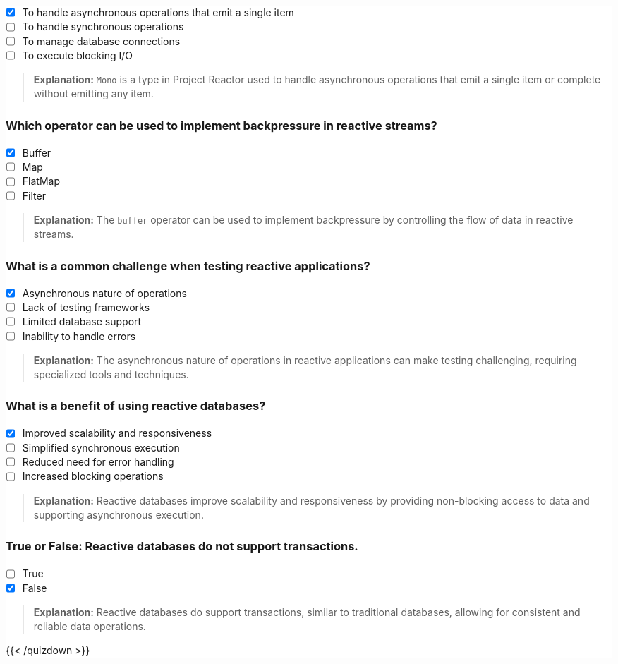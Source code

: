 - [x] To handle asynchronous operations that emit a single item
- [ ] To handle synchronous operations
- [ ] To manage database connections
- [ ] To execute blocking I/O

> **Explanation:** `Mono` is a type in Project Reactor used to handle asynchronous operations that emit a single item or complete without emitting any item.

### Which operator can be used to implement backpressure in reactive streams?

- [x] Buffer
- [ ] Map
- [ ] FlatMap
- [ ] Filter

> **Explanation:** The `buffer` operator can be used to implement backpressure by controlling the flow of data in reactive streams.

### What is a common challenge when testing reactive applications?

- [x] Asynchronous nature of operations
- [ ] Lack of testing frameworks
- [ ] Limited database support
- [ ] Inability to handle errors

> **Explanation:** The asynchronous nature of operations in reactive applications can make testing challenging, requiring specialized tools and techniques.

### What is a benefit of using reactive databases?

- [x] Improved scalability and responsiveness
- [ ] Simplified synchronous execution
- [ ] Reduced need for error handling
- [ ] Increased blocking operations

> **Explanation:** Reactive databases improve scalability and responsiveness by providing non-blocking access to data and supporting asynchronous execution.

### True or False: Reactive databases do not support transactions.

- [ ] True
- [x] False

> **Explanation:** Reactive databases do support transactions, similar to traditional databases, allowing for consistent and reliable data operations.

{{< /quizdown >}}

